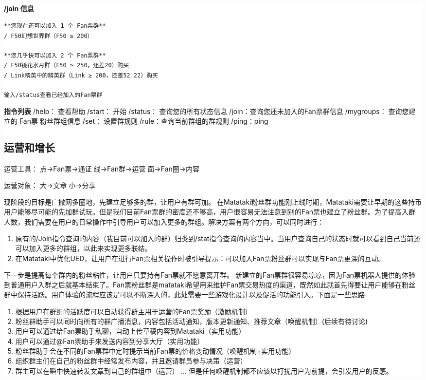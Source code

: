 **/join 信息**
```
**您现在还可以加入 1 个 Fan票群**
/ F50幻想世界群（F50 ≥ 200）

**您几乎快可以加入 2 个 Fan票群**
/ F50镜花水月群（F50 ≥ 250，还差20）购买
/ Link精英中的精英群（Link ≥ 200，还差52.22）购买

输入/status查看已经加入的Fan票群
```


**指令列表**
/help： 查看帮助
/start： 开始
/status： 查询您的所有状态信息
/join：查询您还未加入的Fan票群信息
/mygroups： 查询您建立的 Fan票 粉丝群组信息
/set： 设置群规则
/rule：查询当前群组的群规则
/ping：ping



## 运营和增长

运营工具：
点->Fan票->通证
线->Fan群->运营
面->Fan圈->内容

运营对象：
大->文章
小->分享




现阶段的目标是广撒网多圈地，先建立足够多的群，让用户有群可加。
在Matataki粉丝群功能刚上线时期，Matataki需要让早期的这些持币用户能够尽可能的先加群试玩。但是我们目前Fan票群的密度还不够高，用户很容易无法注意到别的Fan票也建立了粉丝群。为了提高入群人数，我们需要在用户的日常操作中引导用户可以加入更多的群组。解决方案有两个方向，可以同时进行：
1. 原有的/Join指令查询的内容（我目前可以加入的群）归类到/stat指令查询的内容当中。当用户查询自己的状态时就可以看到自己当前还可以加入更多的群组，以此来实现更多联结。
2. 在Matataki中优化UED，让用户在进行Fan票相关操作时被引导提示：可以加入Fan票粉丝群可以实现与Fan票更深的互动。

下一步是提高每个群内的粉丝粘性，让用户只要持有Fan票就不愿意离开群。
新建立的Fan票群很容易凉凉，因为Fan票机器人提供的体验到普通用户入群之后就基本结束了。Fan票粉丝群是matataki希望用来维护Fan票交易热度的渠道，既然如此就首先得要让用户能够在粉丝群中保持活跃。用户体验的流程应该是可以不断深入的，此处需要一些游戏化设计以及促活的功能引入。下面是一些思路
1. 根据用户在群组的活跃度可以自动获得群主用于运营的Fan票奖励（激励机制）
2. 粉丝群助手可以同时向所有的群广播消息，内容包括活动通知，版本更新通知、推荐文章（唤醒机制）(后续有待讨论)
3. 用户可以通过给Fan票助手私聊，自动上传草稿内容到Matataki（实用功能）
4. 用户可以通过@Fan票助手来发送内容到分享大厅（实用功能）
5. 粉丝群助手会在不同的Fan票群中定时提示当前Fan票的价格变动情况（唤醒机制+实用功能）
6. 组织群主们在自己的粉丝群中经常发布内容，并且邀请群员参与决策（运营）
7. 群主可以在瞬中快速转发文章到自己的群组中（运营）
…
但是任何唤醒机制都不应该以打扰用户为前提，会引发用户的反感。
